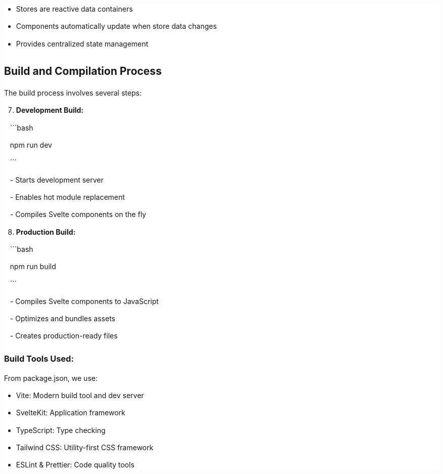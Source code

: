   

- Stores are reactive data containers

- Components automatically update when store data changes

- Provides centralized state management

  

## Build and Compilation Process

  

The build process involves several steps:

  

7. **Development Build:**

   ```bash

   npm run dev

   ```

   - Starts development server

   - Enables hot module replacement

   - Compiles Svelte components on the fly

  

8. **Production Build:**

   ```bash

   npm run build

   ```

   - Compiles Svelte components to JavaScript

   - Optimizes and bundles assets

   - Creates production-ready files

  

### Build Tools Used:

  

From package.json, we use:

- Vite: Modern build tool and dev server

- SvelteKit: Application framework

- TypeScript: Type checking

- Tailwind CSS: Utility-first CSS framework

- ESLint & Prettier: Code quality tools

  
